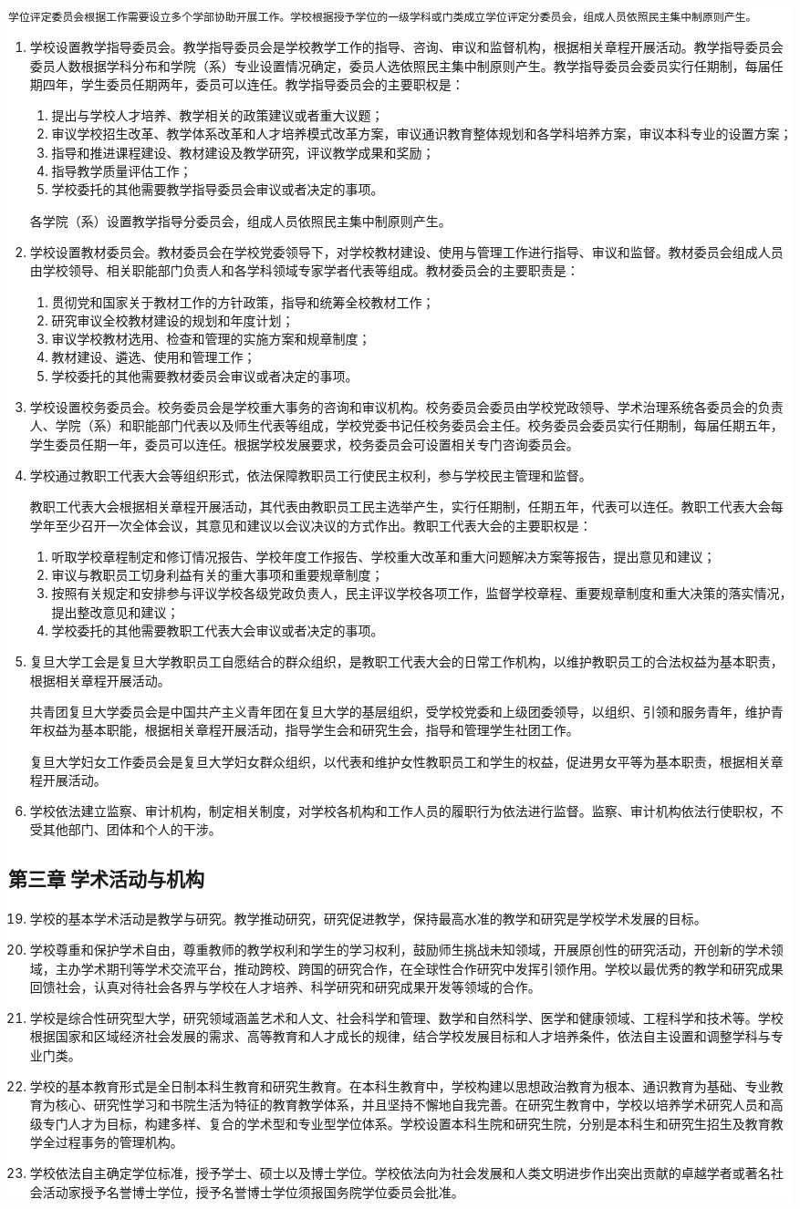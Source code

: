     学位评定委员会根据工作需要设立多个学部协助开展工作。学校根据授予学位的一级学科或门类成立学位评定分委员会，组成人员依照民主集中制原则产生。

1. 学校设置教学指导委员会。教学指导委员会是学校教学工作的指导、咨询、审议和监督机构，根据相关章程开展活动。教学指导委员会委员人数根据学科分布和学院（系）专业设置情况确定，委员人选依照民主集中制原则产生。教学指导委员会委员实行任期制，每届任期四年，学生委员任期两年，委员可以连任。教学指导委员会的主要职权是：

    1. 提出与学校人才培养、教学相关的政策建议或者重大议题；
    1. 审议学校招生改革、教学体系改革和人才培养模式改革方案，审议通识教育整体规划和各学科培养方案，审议本科专业的设置方案；
    1. 指导和推进课程建设、教材建设及教学研究，评议教学成果和奖励；
    1. 指导教学质量评估工作；
    1. 学校委托的其他需要教学指导委员会审议或者决定的事项。

    各学院（系）设置教学指导分委员会，组成人员依照民主集中制原则产生。

1. 学校设置教材委员会。教材委员会在学校党委领导下，对学校教材建设、使用与管理工作进行指导、审议和监督。教材委员会组成人员由学校领导、相关职能部门负责人和各学科领域专家学者代表等组成。教材委员会的主要职责是：

    1. 贯彻党和国家关于教材工作的方针政策，指导和统筹全校教材工作；
    1. 研究审议全校教材建设的规划和年度计划；
    1. 审议学校教材选用、检查和管理的实施方案和规章制度；
    1. 教材建设、遴选、使用和管理工作；
    1. 学校委托的其他需要教材委员会审议或者决定的事项。

1. 学校设置校务委员会。校务委员会是学校重大事务的咨询和审议机构。校务委员会委员由学校党政领导、学术治理系统各委员会的负责人、学院（系）和职能部门代表以及师生代表等组成，学校党委书记任校务委员会主任。校务委员会委员实行任期制，每届任期五年，学生委员任期一年，委员可以连任。根据学校发展要求，校务委员会可设置相关专门咨询委员会。

1. 学校通过教职工代表大会等组织形式，依法保障教职员工行使民主权利，参与学校民主管理和监督。

    教职工代表大会根据相关章程开展活动，其代表由教职员工民主选举产生，实行任期制，任期五年，代表可以连任。教职工代表大会每学年至少召开一次全体会议，其意见和建议以会议决议的方式作出。教职工代表大会的主要职权是：

    1. 听取学校章程制定和修订情况报告、学校年度工作报告、学校重大改革和重大问题解决方案等报告，提出意见和建议；
    1. 审议与教职员工切身利益有关的重大事项和重要规章制度；
    1. 按照有关规定和安排参与评议学校各级党政负责人，民主评议学校各项工作，监督学校章程、重要规章制度和重大决策的落实情况，提出整改意见和建议；
    1. 学校委托的其他需要教职工代表大会审议或者决定的事项。

1. 复旦大学工会是复旦大学教职员工自愿结合的群众组织，是教职工代表大会的日常工作机构，以维护教职员工的合法权益为基本职责，根据相关章程开展活动。

    共青团复旦大学委员会是中国共产主义青年团在复旦大学的基层组织，受学校党委和上级团委领导，以组织、引领和服务青年，维护青年权益为基本职能，根据相关章程开展活动，指导学生会和研究生会，指导和管理学生社团工作。

    复旦大学妇女工作委员会是复旦大学妇女群众组织，以代表和维护女性教职员工和学生的权益，促进男女平等为基本职责，根据相关章程开展活动。

1. 学校依法建立监察、审计机构，制定相关制度，对学校各机构和工作人员的履职行为依法进行监督。监察、审计机构依法行使职权，不受其他部门、团体和个人的干涉。

## 第三章 学术活动与机构

19. 学校的基本学术活动是教学与研究。教学推动研究，研究促进教学，保持最高水准的教学和研究是学校学术发展的目标。

1. 学校尊重和保护学术自由，尊重教师的教学权利和学生的学习权利，鼓励师生挑战未知领域，开展原创性的研究活动，开创新的学术领域，主办学术期刊等学术交流平台，推动跨校、跨国的研究合作，在全球性合作研究中发挥引领作用。学校以最优秀的教学和研究成果回馈社会，认真对待社会各界与学校在人才培养、科学研究和研究成果开发等领域的合作。

1. 学校是综合性研究型大学，研究领域涵盖艺术和人文、社会科学和管理、数学和自然科学、医学和健康领域、工程科学和技术等。学校根据国家和区域经济社会发展的需求、高等教育和人才成长的规律，结合学校发展目标和人才培养条件，依法自主设置和调整学科与专业门类。

1. 学校的基本教育形式是全日制本科生教育和研究生教育。在本科生教育中，学校构建以思想政治教育为根本、通识教育为基础、专业教育为核心、研究性学习和书院生活为特征的教育教学体系，并且坚持不懈地自我完善。在研究生教育中，学校以培养学术研究人员和高级专门人才为目标，构建多样、复合的学术型和专业型学位体系。学校设置本科生院和研究生院，分别是本科生和研究生招生及教育教学全过程事务的管理机构。

1. 学校依法自主确定学位标准，授予学士、硕士以及博士学位。学校依法向为社会发展和人类文明进步作出突出贡献的卓越学者或著名社会活动家授予名誉博士学位，授予名誉博士学位须报国务院学位委员会批准。
